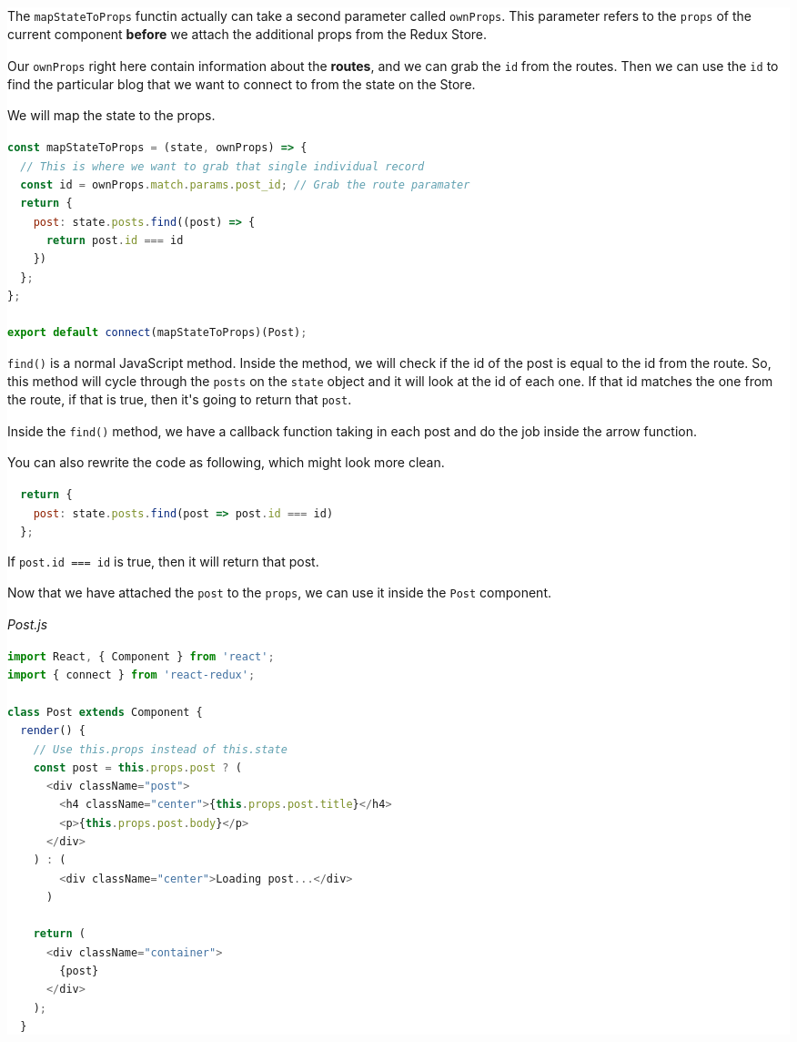 The ``mapStateToProps`` functin actually can take a second parameter called ``ownProps``. This parameter refers to the ``props`` of the current component **before** we attach the additional props from the Redux Store.

Our ``ownProps`` right here contain information about the **routes**, and we can grab the ``id`` from the routes. Then we can use the ``id`` to find the particular blog that we want to connect to from the state on the Store.

We will map the state to the props.

```js
const mapStateToProps = (state, ownProps) => {
  // This is where we want to grab that single individual record
  const id = ownProps.match.params.post_id; // Grab the route paramater
  return {
    post: state.posts.find((post) => {
      return post.id === id
    })
  };
};

export default connect(mapStateToProps)(Post);
```

``find()`` is a normal JavaScript method. Inside the method, we will check if the id of the post is equal to the id from the route. So, this method will cycle through the ``posts`` on the ``state`` object and it will look at the id of each one. If that id matches the one from the route, if that is true, then it's going to return that ``post``.

Inside the ``find()`` method, we have a callback function taking in each post and do the job inside the arrow function.

You can also rewrite the code as following, which might look more clean.

```js
  return {
    post: state.posts.find(post => post.id === id)
  };
```

If ``post.id === id`` is true, then it will return that post.

Now that we have attached the ``post`` to the ``props``, we can use it inside the ``Post`` component. 

_Post.js_

```js
import React, { Component } from 'react';
import { connect } from 'react-redux';

class Post extends Component {
  render() {
    // Use this.props instead of this.state
    const post = this.props.post ? (
      <div className="post">
        <h4 className="center">{this.props.post.title}</h4>
        <p>{this.props.post.body}</p>
      </div>
    ) : (
        <div className="center">Loading post...</div>
      )

    return (
      <div className="container">
        {post}
      </div>
    );
  }
```